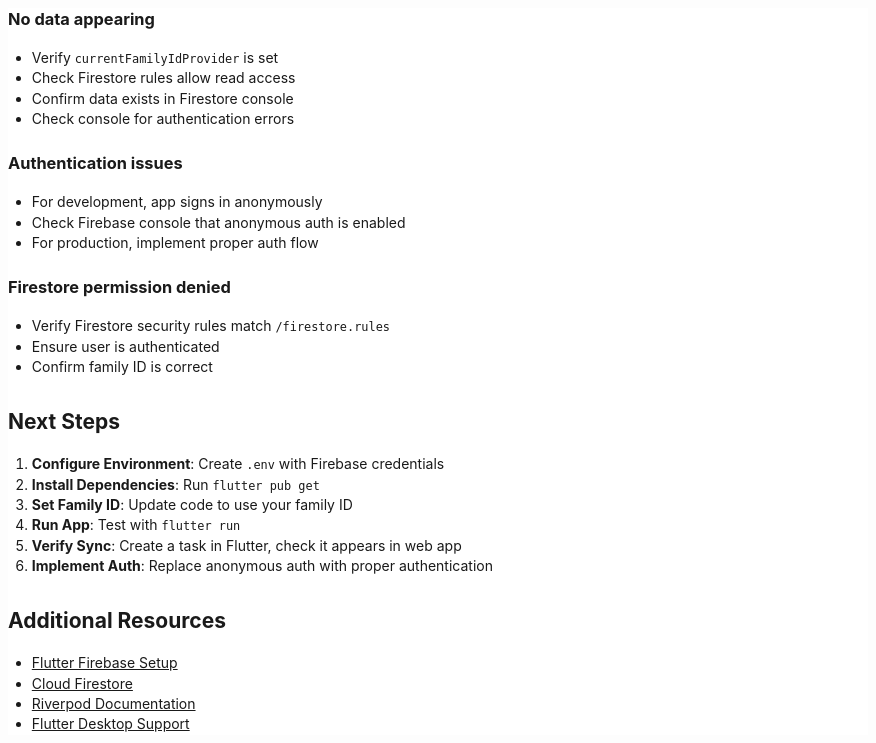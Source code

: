 ### No data appearing
- Verify `currentFamilyIdProvider` is set
- Check Firestore rules allow read access
- Confirm data exists in Firestore console
- Check console for authentication errors

### Authentication issues
- For development, app signs in anonymously
- Check Firebase console that anonymous auth is enabled
- For production, implement proper auth flow

### Firestore permission denied
- Verify Firestore security rules match `/firestore.rules`
- Ensure user is authenticated
- Confirm family ID is correct

## Next Steps

1. **Configure Environment**: Create `.env` with Firebase credentials
2. **Install Dependencies**: Run `flutter pub get`
3. **Set Family ID**: Update code to use your family ID
4. **Run App**: Test with `flutter run`
5. **Verify Sync**: Create a task in Flutter, check it appears in web app
6. **Implement Auth**: Replace anonymous auth with proper authentication

## Additional Resources

- [Flutter Firebase Setup](https://firebase.google.com/docs/flutter/setup)
- [Cloud Firestore](https://firebase.google.com/docs/firestore)
- [Riverpod Documentation](https://riverpod.dev/)
- [Flutter Desktop Support](https://flutter.dev/desktop)

